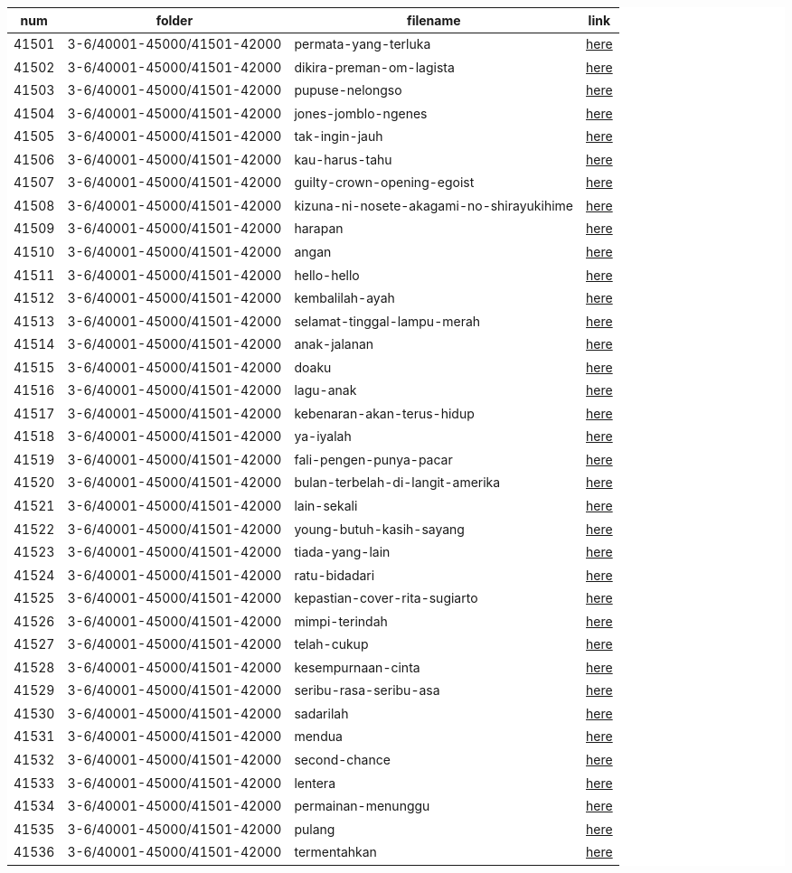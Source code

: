 |  num  | folder | filename | link |
|-------|--------|----------|------|
|41501|3-6/40001-45000/41501-42000|permata-yang-terluka|[here](https://cdn.jsdelivr.net/gh/guitarchord/cp3-6/40001-45000/41501-42000/permata-yang-terluka.webp)|
|41502|3-6/40001-45000/41501-42000|dikira-preman-om-lagista|[here](https://cdn.jsdelivr.net/gh/guitarchord/cp3-6/40001-45000/41501-42000/dikira-preman-om-lagista.webp)|
|41503|3-6/40001-45000/41501-42000|pupuse-nelongso|[here](https://cdn.jsdelivr.net/gh/guitarchord/cp3-6/40001-45000/41501-42000/pupuse-nelongso.webp)|
|41504|3-6/40001-45000/41501-42000|jones-jomblo-ngenes|[here](https://cdn.jsdelivr.net/gh/guitarchord/cp3-6/40001-45000/41501-42000/jones-jomblo-ngenes.webp)|
|41505|3-6/40001-45000/41501-42000|tak-ingin-jauh|[here](https://cdn.jsdelivr.net/gh/guitarchord/cp3-6/40001-45000/41501-42000/tak-ingin-jauh.webp)|
|41506|3-6/40001-45000/41501-42000|kau-harus-tahu|[here](https://cdn.jsdelivr.net/gh/guitarchord/cp3-6/40001-45000/41501-42000/kau-harus-tahu.webp)|
|41507|3-6/40001-45000/41501-42000|guilty-crown-opening-egoist|[here](https://cdn.jsdelivr.net/gh/guitarchord/cp3-6/40001-45000/41501-42000/guilty-crown-opening-egoist.webp)|
|41508|3-6/40001-45000/41501-42000|kizuna-ni-nosete-akagami-no-shirayukihime|[here](https://cdn.jsdelivr.net/gh/guitarchord/cp3-6/40001-45000/41501-42000/kizuna-ni-nosete-akagami-no-shirayukihime.webp)|
|41509|3-6/40001-45000/41501-42000|harapan|[here](https://cdn.jsdelivr.net/gh/guitarchord/cp3-6/40001-45000/41501-42000/harapan.webp)|
|41510|3-6/40001-45000/41501-42000|angan|[here](https://cdn.jsdelivr.net/gh/guitarchord/cp3-6/40001-45000/41501-42000/angan.webp)|
|41511|3-6/40001-45000/41501-42000|hello-hello|[here](https://cdn.jsdelivr.net/gh/guitarchord/cp3-6/40001-45000/41501-42000/hello-hello.webp)|
|41512|3-6/40001-45000/41501-42000|kembalilah-ayah|[here](https://cdn.jsdelivr.net/gh/guitarchord/cp3-6/40001-45000/41501-42000/kembalilah-ayah.webp)|
|41513|3-6/40001-45000/41501-42000|selamat-tinggal-lampu-merah|[here](https://cdn.jsdelivr.net/gh/guitarchord/cp3-6/40001-45000/41501-42000/selamat-tinggal-lampu-merah.webp)|
|41514|3-6/40001-45000/41501-42000|anak-jalanan|[here](https://cdn.jsdelivr.net/gh/guitarchord/cp3-6/40001-45000/41501-42000/anak-jalanan.webp)|
|41515|3-6/40001-45000/41501-42000|doaku|[here](https://cdn.jsdelivr.net/gh/guitarchord/cp3-6/40001-45000/41501-42000/doaku.webp)|
|41516|3-6/40001-45000/41501-42000|lagu-anak|[here](https://cdn.jsdelivr.net/gh/guitarchord/cp3-6/40001-45000/41501-42000/lagu-anak.webp)|
|41517|3-6/40001-45000/41501-42000|kebenaran-akan-terus-hidup|[here](https://cdn.jsdelivr.net/gh/guitarchord/cp3-6/40001-45000/41501-42000/kebenaran-akan-terus-hidup.webp)|
|41518|3-6/40001-45000/41501-42000|ya-iyalah|[here](https://cdn.jsdelivr.net/gh/guitarchord/cp3-6/40001-45000/41501-42000/ya-iyalah.webp)|
|41519|3-6/40001-45000/41501-42000|fali-pengen-punya-pacar|[here](https://cdn.jsdelivr.net/gh/guitarchord/cp3-6/40001-45000/41501-42000/fali-pengen-punya-pacar.webp)|
|41520|3-6/40001-45000/41501-42000|bulan-terbelah-di-langit-amerika|[here](https://cdn.jsdelivr.net/gh/guitarchord/cp3-6/40001-45000/41501-42000/bulan-terbelah-di-langit-amerika.webp)|
|41521|3-6/40001-45000/41501-42000|lain-sekali|[here](https://cdn.jsdelivr.net/gh/guitarchord/cp3-6/40001-45000/41501-42000/lain-sekali.webp)|
|41522|3-6/40001-45000/41501-42000|young-butuh-kasih-sayang|[here](https://cdn.jsdelivr.net/gh/guitarchord/cp3-6/40001-45000/41501-42000/young-butuh-kasih-sayang.webp)|
|41523|3-6/40001-45000/41501-42000|tiada-yang-lain|[here](https://cdn.jsdelivr.net/gh/guitarchord/cp3-6/40001-45000/41501-42000/tiada-yang-lain.webp)|
|41524|3-6/40001-45000/41501-42000|ratu-bidadari|[here](https://cdn.jsdelivr.net/gh/guitarchord/cp3-6/40001-45000/41501-42000/ratu-bidadari.webp)|
|41525|3-6/40001-45000/41501-42000|kepastian-cover-rita-sugiarto|[here](https://cdn.jsdelivr.net/gh/guitarchord/cp3-6/40001-45000/41501-42000/kepastian-cover-rita-sugiarto.webp)|
|41526|3-6/40001-45000/41501-42000|mimpi-terindah|[here](https://cdn.jsdelivr.net/gh/guitarchord/cp3-6/40001-45000/41501-42000/mimpi-terindah.webp)|
|41527|3-6/40001-45000/41501-42000|telah-cukup|[here](https://cdn.jsdelivr.net/gh/guitarchord/cp3-6/40001-45000/41501-42000/telah-cukup.webp)|
|41528|3-6/40001-45000/41501-42000|kesempurnaan-cinta|[here](https://cdn.jsdelivr.net/gh/guitarchord/cp3-6/40001-45000/41501-42000/kesempurnaan-cinta.webp)|
|41529|3-6/40001-45000/41501-42000|seribu-rasa-seribu-asa|[here](https://cdn.jsdelivr.net/gh/guitarchord/cp3-6/40001-45000/41501-42000/seribu-rasa-seribu-asa.webp)|
|41530|3-6/40001-45000/41501-42000|sadarilah|[here](https://cdn.jsdelivr.net/gh/guitarchord/cp3-6/40001-45000/41501-42000/sadarilah.webp)|
|41531|3-6/40001-45000/41501-42000|mendua|[here](https://cdn.jsdelivr.net/gh/guitarchord/cp3-6/40001-45000/41501-42000/mendua.webp)|
|41532|3-6/40001-45000/41501-42000|second-chance|[here](https://cdn.jsdelivr.net/gh/guitarchord/cp3-6/40001-45000/41501-42000/second-chance.webp)|
|41533|3-6/40001-45000/41501-42000|lentera|[here](https://cdn.jsdelivr.net/gh/guitarchord/cp3-6/40001-45000/41501-42000/lentera.webp)|
|41534|3-6/40001-45000/41501-42000|permainan-menunggu|[here](https://cdn.jsdelivr.net/gh/guitarchord/cp3-6/40001-45000/41501-42000/permainan-menunggu.webp)|
|41535|3-6/40001-45000/41501-42000|pulang|[here](https://cdn.jsdelivr.net/gh/guitarchord/cp3-6/40001-45000/41501-42000/pulang.webp)|
|41536|3-6/40001-45000/41501-42000|termentahkan|[here](https://cdn.jsdelivr.net/gh/guitarchord/cp3-6/40001-45000/41501-42000/termentahkan.webp)|